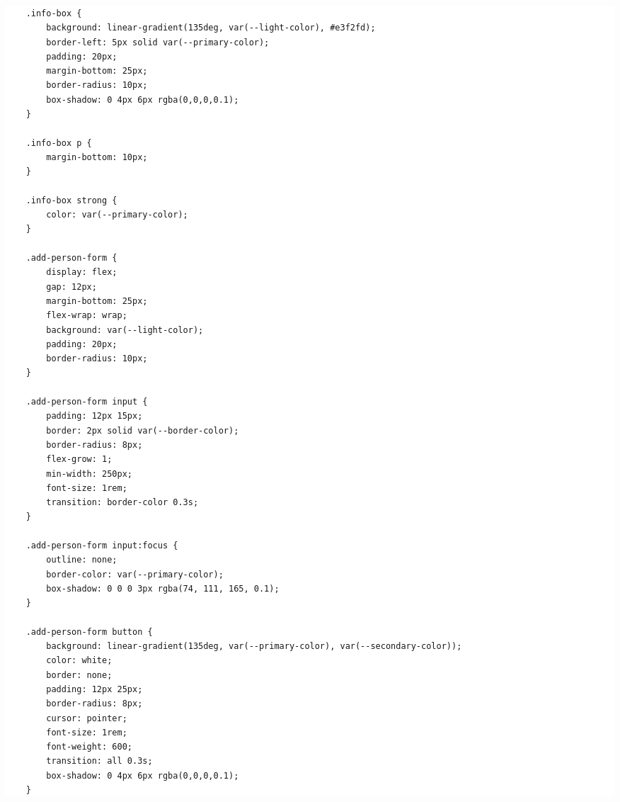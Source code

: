         .info-box {
            background: linear-gradient(135deg, var(--light-color), #e3f2fd);
            border-left: 5px solid var(--primary-color);
            padding: 20px;
            margin-bottom: 25px;
            border-radius: 10px;
            box-shadow: 0 4px 6px rgba(0,0,0,0.1);
        }
        
        .info-box p {
            margin-bottom: 10px;
        }
        
        .info-box strong {
            color: var(--primary-color);
        }
        
        .add-person-form {
            display: flex;
            gap: 12px;
            margin-bottom: 25px;
            flex-wrap: wrap;
            background: var(--light-color);
            padding: 20px;
            border-radius: 10px;
        }
        
        .add-person-form input {
            padding: 12px 15px;
            border: 2px solid var(--border-color);
            border-radius: 8px;
            flex-grow: 1;
            min-width: 250px;
            font-size: 1rem;
            transition: border-color 0.3s;
        }
        
        .add-person-form input:focus {
            outline: none;
            border-color: var(--primary-color);
            box-shadow: 0 0 0 3px rgba(74, 111, 165, 0.1);
        }
        
        .add-person-form button {
            background: linear-gradient(135deg, var(--primary-color), var(--secondary-color));
            color: white;
            border: none;
            padding: 12px 25px;
            border-radius: 8px;
            cursor: pointer;
            font-size: 1rem;
            font-weight: 600;
            transition: all 0.3s;
            box-shadow: 0 4px 6px rgba(0,0,0,0.1);
        }
        